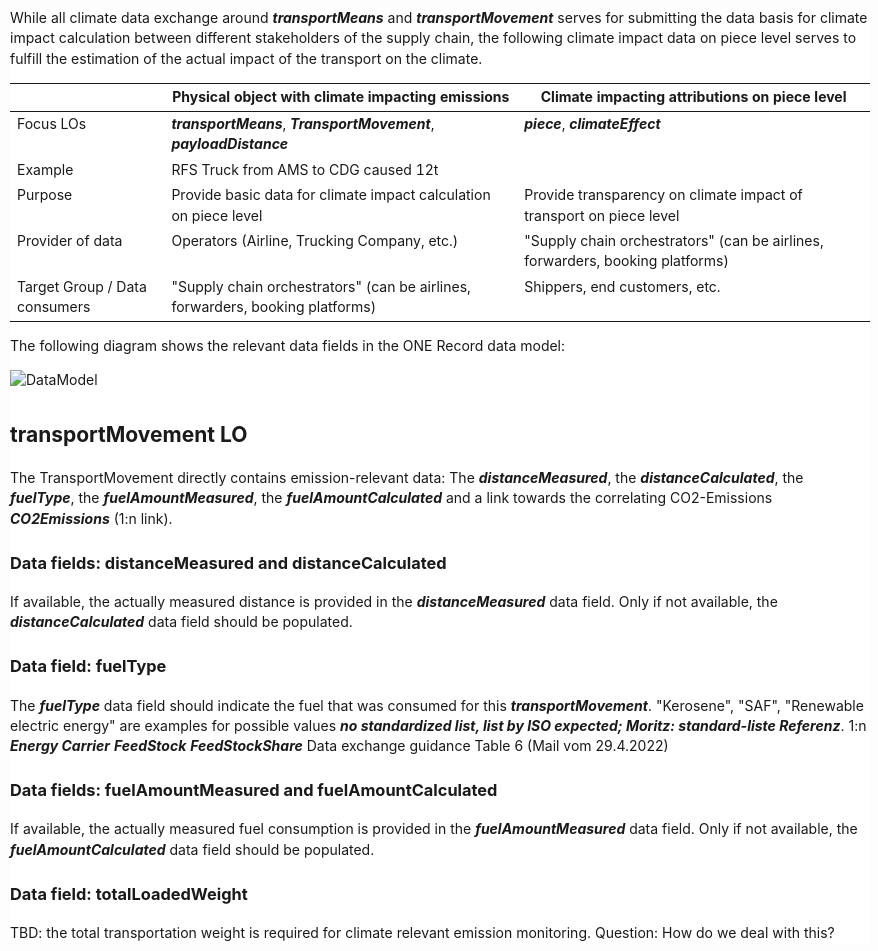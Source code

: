 While all climate data exchange around ***transportMeans*** and ***transportMovement*** serves for submitting the data basis for climate impact calculation between different stakeholders of the supply chain, the following climate impact data on piece level serves to fulfill the estimation of the actual impact of the transport on the climate.



|   	|Physical object with climate impacting emissions|Climate impacting attributions on piece level|
|---	|---	|---	|
|Focus LOs  	|***transportMeans***, ***TransportMovement***, ***payloadDistance***|***piece***, ***climateEffect***|
|Example|RFS Truck from AMS to CDG caused 12t  
|Purpose|Provide basic data for climate impact calculation on piece level|Provide transparency on climate impact of transport on piece level|
|Provider of data	|Operators (Airline, Trucking Company, etc.)|"Supply chain orchestrators" (can be airlines, forwarders, booking platforms)|
|Target Group / Data consumers |"Supply chain orchestrators" (can be airlines, forwarders, booking platforms)|Shippers, end customers, etc.|

The following diagram shows the relevant data fields in the ONE Record data model:

![DataModel](docs/dm2.svg) 

## transportMovement LO

The TransportMovement directly contains emission-relevant data: The ***distanceMeasured***, the ***distanceCalculated***, the ***fuelType***, the ***fuelAmountMeasured***, the ***fuelAmountCalculated*** and a link towards the correlating CO2-Emissions ***CO2Emissions*** (1:n link).

### Data fields: distanceMeasured and distanceCalculated

If available, the actually measured distance is provided in the ***distanceMeasured*** data field. Only if not available, the ***distanceCalculated*** data field should be populated.

### Data field: fuelType

The ***fuelType*** data field should indicate the fuel that was consumed for this ***transportMovement***. "Kerosene", "SAF", "Renewable electric energy" are examples for possible values ***no standardized list, list by ISO expected; Moritz: standard-liste Referenz***. 
1:n
***Energy Carrier***
***FeedStock***
***FeedStockShare***
Data exchange guidance Table 6 (Mail vom 29.4.2022)

### Data fields: fuelAmountMeasured and fuelAmountCalculated

If available, the actually measured fuel consumption is provided in the ***fuelAmountMeasured*** data field. Only if not available, the ***fuelAmountCalculated*** data field should be populated.

### Data field: totalLoadedWeight

TBD: the total transportation weight is required for climate relevant emission monitoring. Question: How do we deal with this? 
